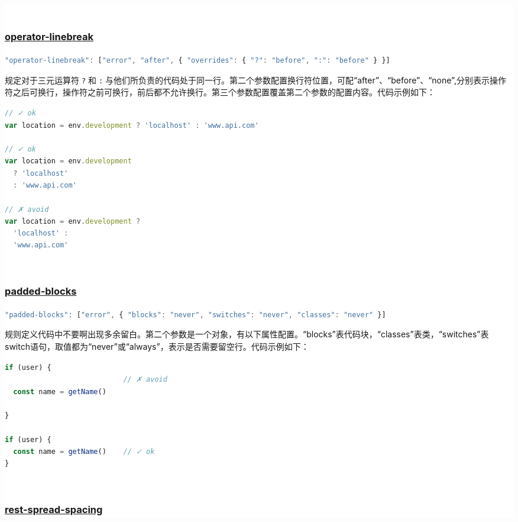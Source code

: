 <br>

###  [operator-linebreak](http://eslint.org/docs/rules/operator-linebreak)

```js
"operator-linebreak": ["error", "after", { "overrides": { "?": "before", ":": "before" } }]
```

规定对于三元运算符 `?` 和 `:` 与他们所负责的代码处于同一行。第二个参数配置换行符位置，可配“after”、“before”、“none”,分别表示操作符之后可换行，操作符之前可换行，前后都不允许换行。第三个参数配置覆盖第二个参数的配置内容。代码示例如下：

```js
// ✓ ok
var location = env.development ? 'localhost' : 'www.api.com'

// ✓ ok
var location = env.development
  ? 'localhost'
  : 'www.api.com'

// ✗ avoid
var location = env.development ?
  'localhost' :
  'www.api.com'
```

<br>

###  [padded-blocks](http://eslint.org/docs/rules/padded-blocks)

```js
"padded-blocks": ["error", { "blocks": "never", "switches": "never", "classes": "never" }]
```

规则定义代码中不要啊出现多余留白。第二个参数是一个对象，有以下属性配置。“blocks”表代码块，“classes”表类，“switches”表switch语句，取值都为“never”或“always”，表示是否需要留空行。代码示例如下：

```js
if (user) {
                            // ✗ avoid
  const name = getName()

}

if (user) {
  const name = getName()    // ✓ ok
}
```

<br>

###  [rest-spread-spacing](http://eslint.org/docs/rules/rest-spread-spacing)
